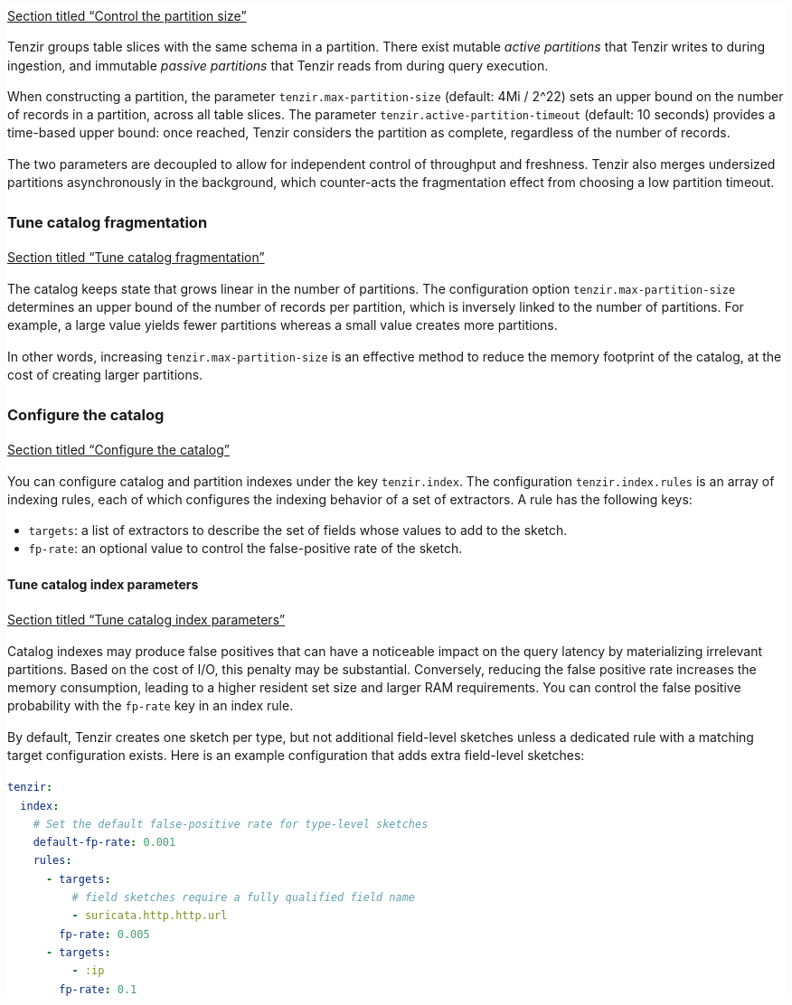 [Section titled “Control the partition size”](#control-the-partition-size)

Tenzir groups table slices with the same schema in a partition. There exist mutable *active partitions* that Tenzir writes to during ingestion, and immutable *passive partitions* that Tenzir reads from during query execution.

When constructing a partition, the parameter `tenzir.max-partition-size` (default: 4Mi / 2^22) sets an upper bound on the number of records in a partition, across all table slices. The parameter `tenzir.active-partition-timeout` (default: 10 seconds) provides a time-based upper bound: once reached, Tenzir considers the partition as complete, regardless of the number of records.

The two parameters are decoupled to allow for independent control of throughput and freshness. Tenzir also merges undersized partitions asynchronously in the background, which counter-acts the fragmentation effect from choosing a low partition timeout.

### Tune catalog fragmentation

[Section titled “Tune catalog fragmentation”](#tune-catalog-fragmentation)

The catalog keeps state that grows linear in the number of partitions. The configuration option `tenzir.max-partition-size` determines an upper bound of the number of records per partition, which is inversely linked to the number of partitions. For example, a large value yields fewer partitions whereas a small value creates more partitions.

In other words, increasing `tenzir.max-partition-size` is an effective method to reduce the memory footprint of the catalog, at the cost of creating larger partitions.

### Configure the catalog

[Section titled “Configure the catalog”](#configure-the-catalog)

You can configure catalog and partition indexes under the key `tenzir.index`. The configuration `tenzir.index.rules` is an array of indexing rules, each of which configures the indexing behavior of a set of extractors. A rule has the following keys:

* `targets`: a list of extractors to describe the set of fields whose values to add to the sketch.
* `fp-rate`: an optional value to control the false-positive rate of the sketch.

#### Tune catalog index parameters

[Section titled “Tune catalog index parameters”](#tune-catalog-index-parameters)

Catalog indexes may produce false positives that can have a noticeable impact on the query latency by materializing irrelevant partitions. Based on the cost of I/O, this penalty may be substantial. Conversely, reducing the false positive rate increases the memory consumption, leading to a higher resident set size and larger RAM requirements. You can control the false positive probability with the `fp-rate` key in an index rule.

By default, Tenzir creates one sketch per type, but not additional field-level sketches unless a dedicated rule with a matching target configuration exists. Here is an example configuration that adds extra field-level sketches:

```yaml
tenzir:
  index:
    # Set the default false-positive rate for type-level sketches
    default-fp-rate: 0.001
    rules:
      - targets:
          # field sketches require a fully qualified field name
          - suricata.http.http.url
        fp-rate: 0.005
      - targets:
          - :ip
        fp-rate: 0.1
```
